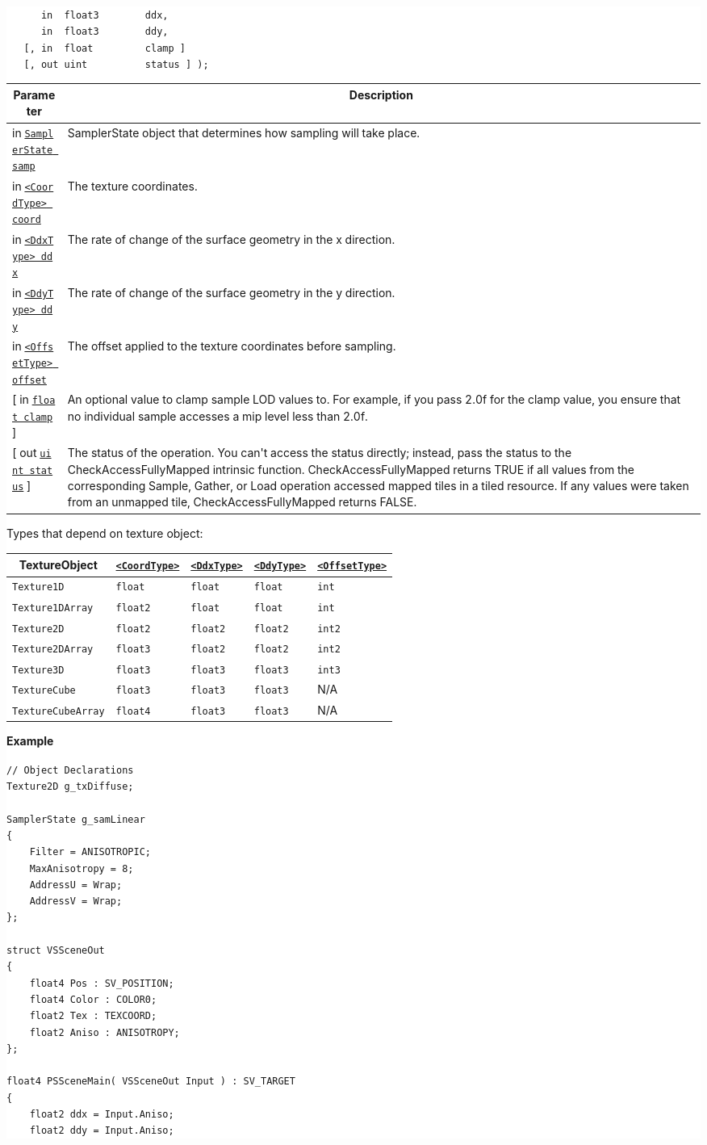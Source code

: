 ```syntax
      in  float3        ddx,
      in  float3        ddy,
   [, in  float         clamp ]
   [, out uint          status ] );
```

| Parameter | Description |
| - | - |
| in [`SamplerState samp`](#samplerstate-samp) | SamplerState object that determines how sampling will take place. |
| in [`<CoordType> coord`](#coordtype-coord) | The texture coordinates. |
| in [`<DdxType> ddx`](#ddxtype-ddx) | The rate of change of the surface geometry in the x direction. |
| in [`<DdyType> ddy`](#ddytype-ddy) | The rate of change of the surface geometry in the y direction. |
| in [`<OffsetType> offset`](#offsettype-offset) | The offset applied to the texture coordinates before sampling. |
| \[ in [`float clamp`](#float-clamp) \] | An optional value to clamp sample LOD values to. For example, if you pass 2.0f for the clamp value, you ensure that no individual sample accesses a mip level less than 2.0f. |
| \[ out [`uint status`](#uint-status) \] | The status of the operation. You can't access the status directly; instead, pass the status to the CheckAccessFullyMapped intrinsic function. CheckAccessFullyMapped returns TRUE if all values from the corresponding Sample, Gather, or Load operation accessed mapped tiles in a tiled resource. If any values were taken from an unmapped tile, CheckAccessFullyMapped returns FALSE. |

Types that depend on texture object:

| TextureObject | [`<CoordType>`](#coordtype-coord) | [`<DdxType>`](#ddxtype-ddx) | [`<DdyType>`](#ddytype-ddy) | [`<OffsetType>`](#offsettype-offset) |
| --- | --- | --- | --- | --- |
| `Texture1D` | `float` | `float` | `float` | `int` |
| `Texture1DArray` | `float2` | `float` | `float` | `int` |
| `Texture2D` | `float2` | `float2` | `float2` | `int2` |
| `Texture2DArray` | `float3` | `float2` | `float2` | `int2` |
| `Texture3D` | `float3` | `float3` | `float3` | `int3` |
| `TextureCube` | `float3` | `float3` | `float3` | N/A |
| `TextureCubeArray` | `float4` | `float3` | `float3` | N/A |

<b>Example</b>

```HLSL
// Object Declarations
Texture2D g_txDiffuse;

SamplerState g_samLinear
{
    Filter = ANISOTROPIC;
    MaxAnisotropy = 8;
    AddressU = Wrap;
    AddressV = Wrap;
};

struct VSSceneOut
{
    float4 Pos : SV_POSITION;
    float4 Color : COLOR0;
    float2 Tex : TEXCOORD;
    float2 Aniso : ANISOTROPY;
};

float4 PSSceneMain( VSSceneOut Input ) : SV_TARGET
{
    float2 ddx = Input.Aniso;
    float2 ddy = Input.Aniso;
```
